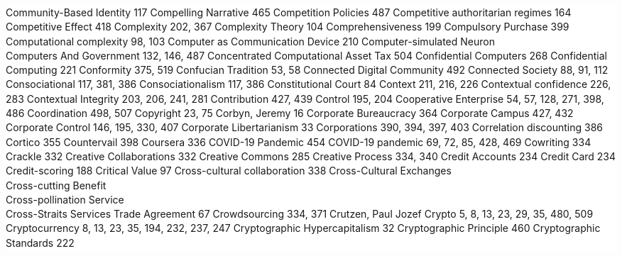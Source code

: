 Community-Based Identity	117
Compelling Narrative	465
Competition Policies	487
Competitive authoritarian regimes	164
Competitive Effect	418
Complexity	202, 367
Complexity Theory	104
Comprehensiveness	199
Compulsory Purchase	399
Computational complexity	98, 103
Computer as Communication Device	210
Computer-simulated Neuron	
Computers And Government	132, 146, 487
Concentrated Computational Asset Tax	504
Confidential Computers	268
Confidential Computing	221
Conformity	375, 519
Confucian Tradition	53, 58
Connected Digital Community	492
Connected Society	88, 91, 112
Consociational	117, 381, 386
Consociationalism	117, 386
Constitutional Court	84
Context	211, 216, 226
Contextual confidence	226, 283
Contextual Integrity	203, 206, 241, 281
Contribution	427, 439
Control	195, 204
Cooperative Enterprise	54, 57, 128, 271, 398, 486
Coordination	498, 507
Copyright	23, 75
Corbyn, Jeremy	16
Corporate Bureaucracy	364
Corporate Campus	427, 432
Corporate Control	146, 195, 330, 407
Corporate Libertarianism	33
Corporations	390, 394, 397, 403
Correlation discounting	386
Cortico	355
Countervail	398
Coursera	336
COVID-19 Pandemic	454
COVID-19 pandemic	69, 72, 85, 428, 469
Cowriting	334
Crackle	332
Creative Collaborations	332
Creative Commons	285
Creative Process	334, 340
Credit Accounts	234
Credit Card	234
Credit-scoring	188
Critical Value	97
Cross-cultural collaboration	338
Cross-Cultural Exchanges	
Cross-cutting Benefit	
Cross-pollination Service	
Cross-Straits Services Trade Agreement	67
Crowdsourcing	334, 371
Crutzen, Paul Jozef	
Crypto	5, 8, 13, 23, 29, 35, 480, 509
Cryptocurrency	8, 13, 23, 35, 194, 232, 237, 247
Cryptographic Hypercapitalism	32
Cryptographic Principle	460
Cryptographic Standards	222